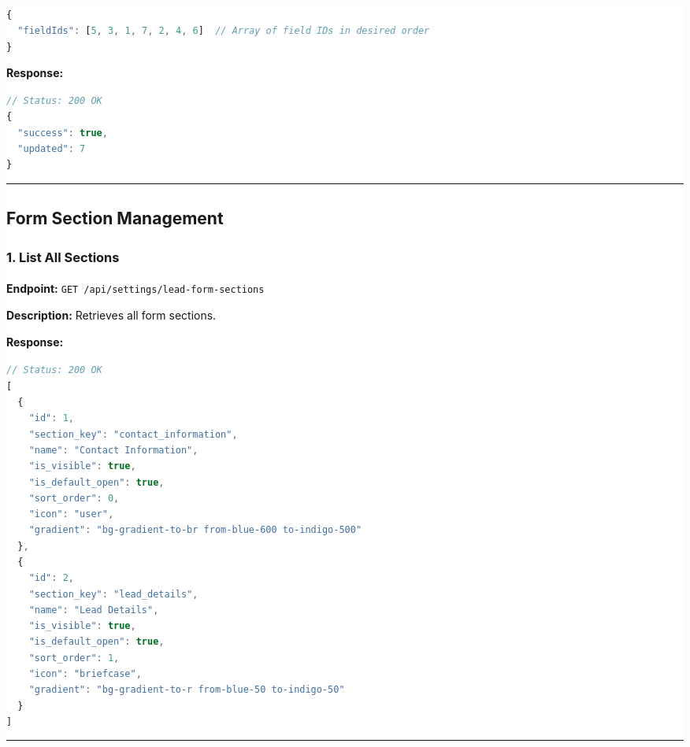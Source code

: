 ```typescript
{
  "fieldIds": [5, 3, 1, 7, 2, 4, 6]  // Array of field IDs in desired order
}
```

**Response:**

```typescript
// Status: 200 OK
{
  "success": true,
  "updated": 7
}
```

---

## Form Section Management

### 1. List All Sections

**Endpoint:** `GET /api/settings/lead-form-sections`

**Description:** Retrieves all form sections.

**Response:**

```typescript
// Status: 200 OK
[
  {
    "id": 1,
    "section_key": "contact_information",
    "name": "Contact Information",
    "is_visible": true,
    "is_default_open": true,
    "sort_order": 0,
    "icon": "user",
    "gradient": "bg-gradient-to-br from-blue-600 to-indigo-500"
  },
  {
    "id": 2,
    "section_key": "lead_details",
    "name": "Lead Details",
    "is_visible": true,
    "is_default_open": true,
    "sort_order": 1,
    "icon": "briefcase",
    "gradient": "bg-gradient-to-r from-blue-50 to-indigo-50"
  }
]
```

---
